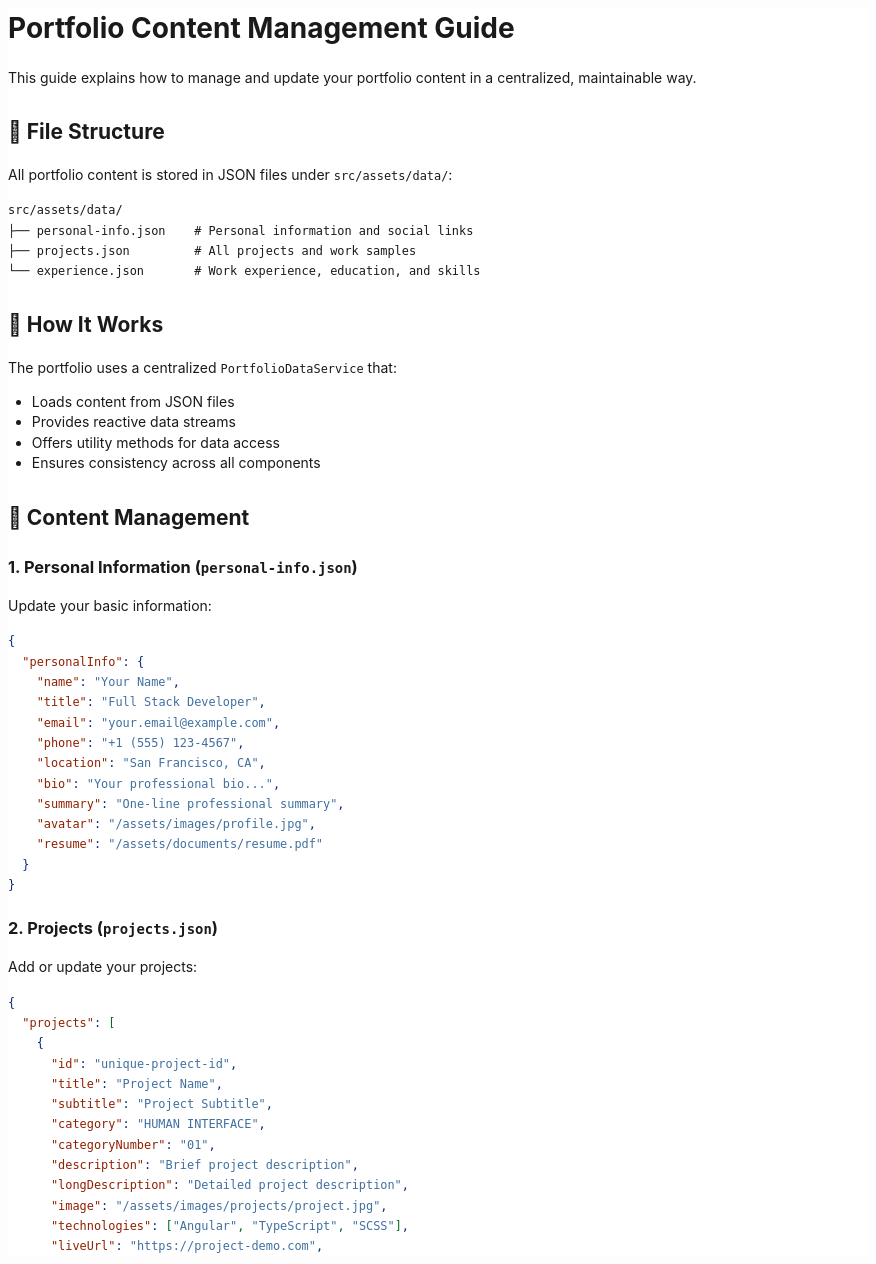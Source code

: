 # Portfolio Content Management Guide

This guide explains how to manage and update your portfolio content in a centralized, maintainable way.

## 📁 File Structure

All portfolio content is stored in JSON files under `src/assets/data/`:

```
src/assets/data/
├── personal-info.json    # Personal information and social links
├── projects.json         # All projects and work samples
└── experience.json       # Work experience, education, and skills
```

## 🔧 How It Works

The portfolio uses a centralized `PortfolioDataService` that:
- Loads content from JSON files
- Provides reactive data streams
- Offers utility methods for data access
- Ensures consistency across all components

## 📝 Content Management

### 1. Personal Information (`personal-info.json`)

Update your basic information:

```json
{
  "personalInfo": {
    "name": "Your Name",
    "title": "Full Stack Developer",
    "email": "your.email@example.com",
    "phone": "+1 (555) 123-4567",
    "location": "San Francisco, CA",
    "bio": "Your professional bio...",
    "summary": "One-line professional summary",
    "avatar": "/assets/images/profile.jpg",
    "resume": "/assets/documents/resume.pdf"
  }
}
```

### 2. Projects (`projects.json`)

Add or update your projects:

```json
{
  "projects": [
    {
      "id": "unique-project-id",
      "title": "Project Name",
      "subtitle": "Project Subtitle",
      "category": "HUMAN INTERFACE",
      "categoryNumber": "01",
      "description": "Brief project description",
      "longDescription": "Detailed project description",
      "image": "/assets/images/projects/project.jpg",
      "technologies": ["Angular", "TypeScript", "SCSS"],
      "liveUrl": "https://project-demo.com",
```